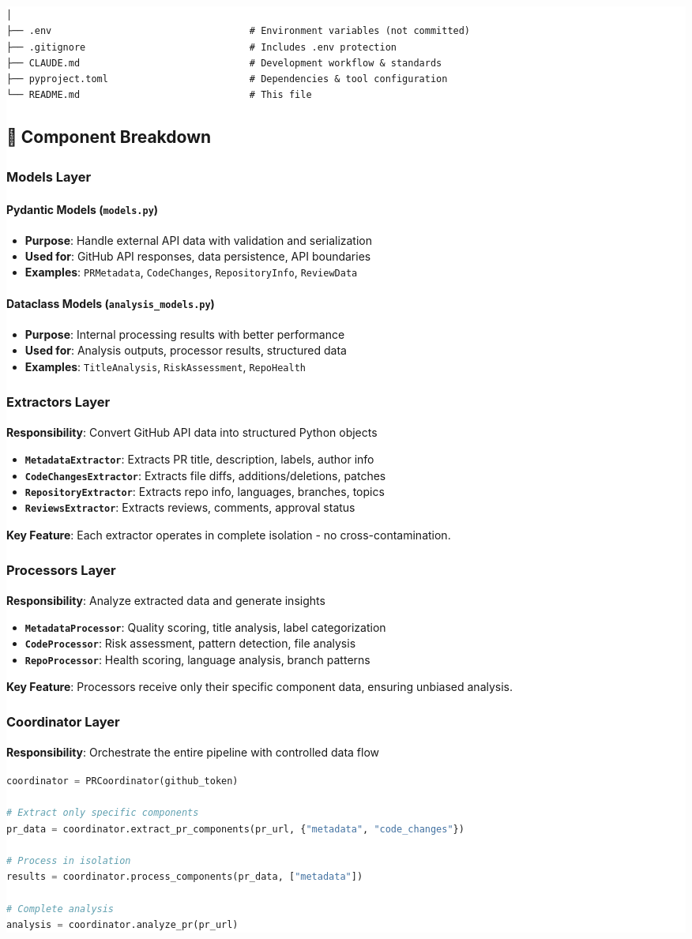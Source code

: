 ```
│
├── .env                                   # Environment variables (not committed)
├── .gitignore                             # Includes .env protection
├── CLAUDE.md                              # Development workflow & standards
├── pyproject.toml                         # Dependencies & tool configuration
└── README.md                              # This file
```

## 🔧 Component Breakdown

### **Models Layer**

#### **Pydantic Models (`models.py`)**
- **Purpose**: Handle external API data with validation and serialization
- **Used for**: GitHub API responses, data persistence, API boundaries
- **Examples**: `PRMetadata`, `CodeChanges`, `RepositoryInfo`, `ReviewData`

#### **Dataclass Models (`analysis_models.py`)**
- **Purpose**: Internal processing results with better performance
- **Used for**: Analysis outputs, processor results, structured data
- **Examples**: `TitleAnalysis`, `RiskAssessment`, `RepoHealth`

### **Extractors Layer**

**Responsibility**: Convert GitHub API data into structured Python objects

- **`MetadataExtractor`**: Extracts PR title, description, labels, author info
- **`CodeChangesExtractor`**: Extracts file diffs, additions/deletions, patches  
- **`RepositoryExtractor`**: Extracts repo info, languages, branches, topics
- **`ReviewsExtractor`**: Extracts reviews, comments, approval status

**Key Feature**: Each extractor operates in complete isolation - no cross-contamination.

### **Processors Layer**

**Responsibility**: Analyze extracted data and generate insights

- **`MetadataProcessor`**: Quality scoring, title analysis, label categorization
- **`CodeProcessor`**: Risk assessment, pattern detection, file analysis
- **`RepoProcessor`**: Health scoring, language analysis, branch patterns

**Key Feature**: Processors receive only their specific component data, ensuring unbiased analysis.

### **Coordinator Layer**

**Responsibility**: Orchestrate the entire pipeline with controlled data flow

```python
coordinator = PRCoordinator(github_token)

# Extract only specific components
pr_data = coordinator.extract_pr_components(pr_url, {"metadata", "code_changes"})

# Process in isolation  
results = coordinator.process_components(pr_data, ["metadata"])

# Complete analysis
analysis = coordinator.analyze_pr(pr_url)
```
